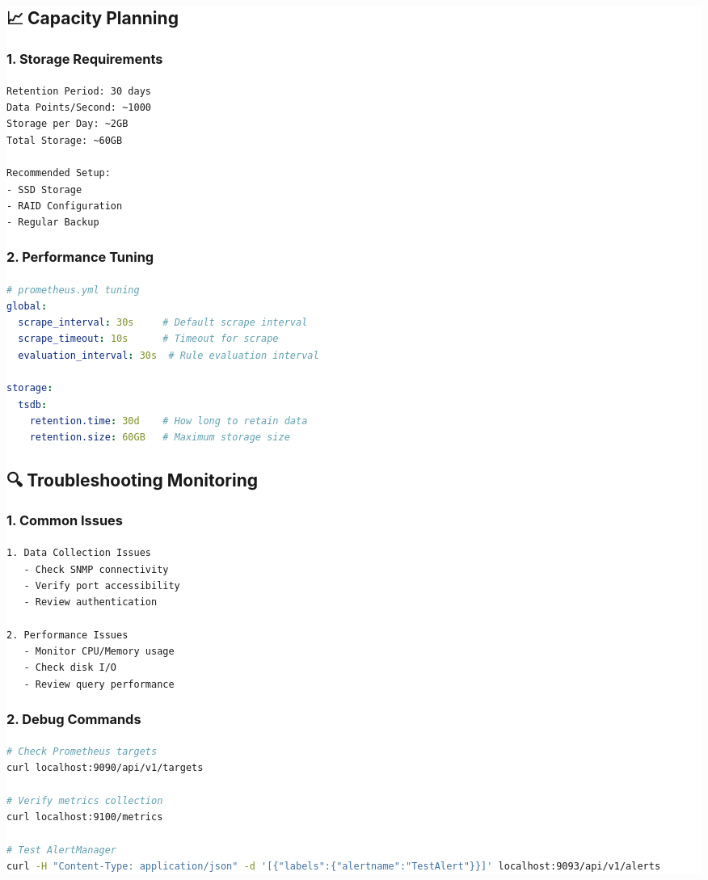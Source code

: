 ## 📈 Capacity Planning

### 1. Storage Requirements
```
Retention Period: 30 days
Data Points/Second: ~1000
Storage per Day: ~2GB
Total Storage: ~60GB

Recommended Setup:
- SSD Storage
- RAID Configuration
- Regular Backup
```

### 2. Performance Tuning
```yaml
# prometheus.yml tuning
global:
  scrape_interval: 30s     # Default scrape interval
  scrape_timeout: 10s      # Timeout for scrape
  evaluation_interval: 30s  # Rule evaluation interval

storage:
  tsdb:
    retention.time: 30d    # How long to retain data
    retention.size: 60GB   # Maximum storage size
```

## 🔍 Troubleshooting Monitoring

### 1. Common Issues
```
1. Data Collection Issues
   - Check SNMP connectivity
   - Verify port accessibility
   - Review authentication

2. Performance Issues
   - Monitor CPU/Memory usage
   - Check disk I/O
   - Review query performance
```

### 2. Debug Commands
```bash
# Check Prometheus targets
curl localhost:9090/api/v1/targets

# Verify metrics collection
curl localhost:9100/metrics

# Test AlertManager
curl -H "Content-Type: application/json" -d '[{"labels":{"alertname":"TestAlert"}}]' localhost:9093/api/v1/alerts
```
